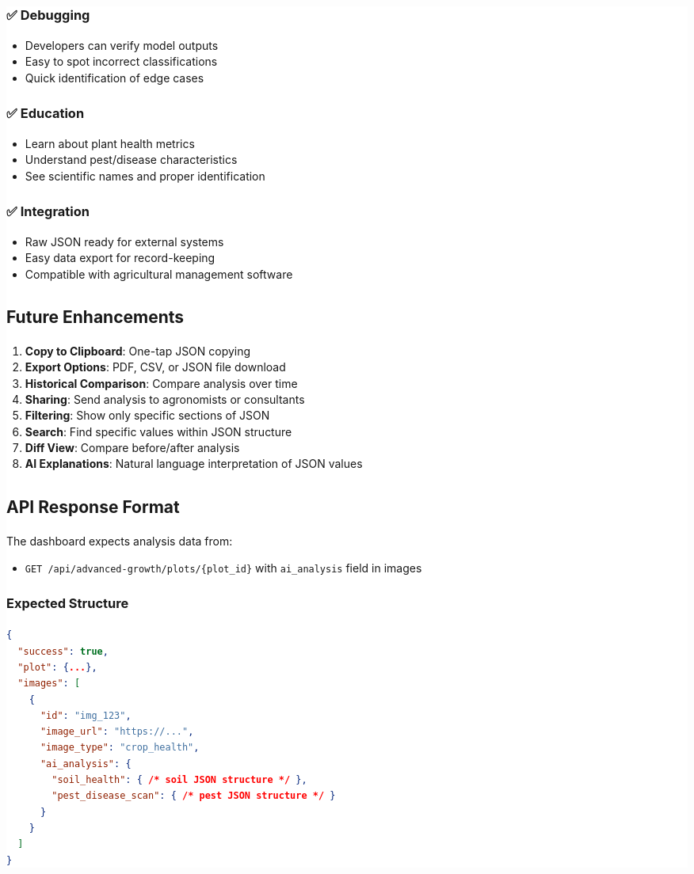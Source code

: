 ### ✅ Debugging
- Developers can verify model outputs
- Easy to spot incorrect classifications
- Quick identification of edge cases

### ✅ Education
- Learn about plant health metrics
- Understand pest/disease characteristics
- See scientific names and proper identification

### ✅ Integration
- Raw JSON ready for external systems
- Easy data export for record-keeping
- Compatible with agricultural management software

## Future Enhancements

1. **Copy to Clipboard**: One-tap JSON copying
2. **Export Options**: PDF, CSV, or JSON file download
3. **Historical Comparison**: Compare analysis over time
4. **Sharing**: Send analysis to agronomists or consultants
5. **Filtering**: Show only specific sections of JSON
6. **Search**: Find specific values within JSON structure
7. **Diff View**: Compare before/after analysis
8. **AI Explanations**: Natural language interpretation of JSON values

## API Response Format

The dashboard expects analysis data from:
- `GET /api/advanced-growth/plots/{plot_id}` with `ai_analysis` field in images

### Expected Structure
```json
{
  "success": true,
  "plot": {...},
  "images": [
    {
      "id": "img_123",
      "image_url": "https://...",
      "image_type": "crop_health",
      "ai_analysis": {
        "soil_health": { /* soil JSON structure */ },
        "pest_disease_scan": { /* pest JSON structure */ }
      }
    }
  ]
}
```
